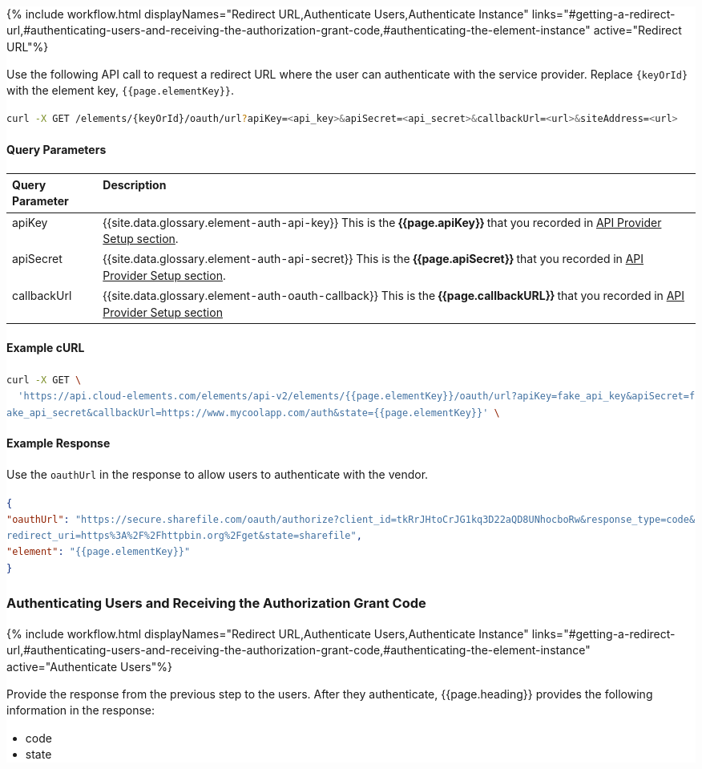 {% include workflow.html displayNames="Redirect URL,Authenticate Users,Authenticate Instance" links="#getting-a-redirect-url,#authenticating-users-and-receiving-the-authorization-grant-code,#authenticating-the-element-instance" active="Redirect URL"%}

Use the following API call to request a redirect URL where the user can authenticate with the service provider. Replace `{keyOrId}` with the element key, `{{page.elementKey}}`.

```bash
curl -X GET /elements/{keyOrId}/oauth/url?apiKey=<api_key>&apiSecret=<api_secret>&callbackUrl=<url>&siteAddress=<url>
```

#### Query Parameters

| Query Parameter | Description   |
| :------------- | :------------- |
| apiKey |  {{site.data.glossary.element-auth-api-key}} This is the **{{page.apiKey}}** that you recorded in [API Provider Setup section](setup.html). |
| apiSecret |    {{site.data.glossary.element-auth-api-secret}} This is the **{{page.apiSecret}}** that you recorded in [API Provider Setup section](setup.html).  |
| callbackUrl |   {{site.data.glossary.element-auth-oauth-callback}} This is the **{{page.callbackURL}}** that you recorded in [API Provider Setup section](setup.html)   |

#### Example cURL

```bash
curl -X GET \
  'https://api.cloud-elements.com/elements/api-v2/elements/{{page.elementKey}}/oauth/url?apiKey=fake_api_key&apiSecret=fake_api_secret&callbackUrl=https://www.mycoolapp.com/auth&state={{page.elementKey}}' \
```

#### Example Response

Use the `oauthUrl` in the response to allow users to authenticate with the vendor.


```json
{
"oauthUrl": "https://secure.sharefile.com/oauth/authorize?client_id=tkRrJHtoCrJG1kq3D22aQD8UNhocboRw&response_type=code&redirect_uri=https%3A%2F%2Fhttpbin.org%2Fget&state=sharefile",
"element": "{{page.elementKey}}"
}
```

### Authenticating Users and Receiving the Authorization Grant Code

{% include workflow.html displayNames="Redirect URL,Authenticate Users,Authenticate Instance" links="#getting-a-redirect-url,#authenticating-users-and-receiving-the-authorization-grant-code,#authenticating-the-element-instance" active="Authenticate Users"%}

Provide the response from the previous step to the users. After they authenticate, {{page.heading}} provides the following information in the response:

* code
* state
